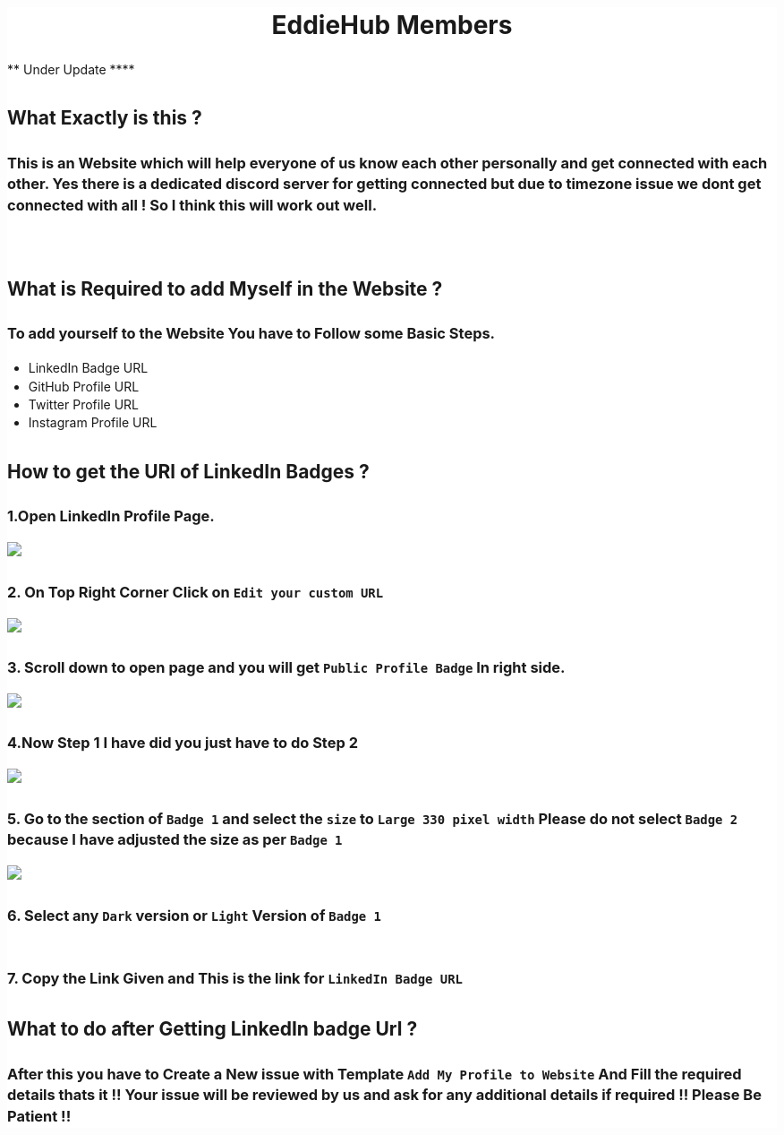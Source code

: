 <h1 align="center">EddieHub Members</h1>    ** Under Update ****

<h2>What Exactly is this ?</h2>
<h3>This is an Website which will help everyone of us know each other personally and get connected with each other. Yes there is a dedicated discord server for getting connected but due to timezone issue we dont get connected with all ! So I think this will work out well.
</h3>
<br>
<h2>What is Required to add Myself in the Website ?</h2>
<h3>To add yourself to the Website You have to Follow some Basic Steps.</h3>
<ul>
<li>LinkedIn Badge URL</li>
<li>GitHub Profile URL</li>
<li>Twitter Profile URL</li>
<li>Instagram Profile URL</li>
</ul>



<h2>How to get the URl of LinkedIn Badges ?</h2>

### 1.Open LinkedIn Profile Page.<br>

<img src="/assets/readme_img/1.png" width="100%" ><br>

### 2. On Top Right Corner Click on `Edit your custom URL`<br>

<img src="/assets/readme_img/2.png" width="100%" ><br>

### 3. Scroll down to open page and you will get `Public Profile Badge` In right side.<br>

<img src="/assets/readme_img/3.png" width="100%" ><br>

### 4.Now Step 1 I have did you just have to do Step 2<br>

<img src="/assets/readme_img/4.png" width="100%" ><br>

### 5. Go to the section of `Badge 1` and select the `size` to `Large 330 pixel width` Please do not select `Badge 2` because I have adjusted the size as per `Badge 1`<br>

<img src="/assets/readme_img/5.png" width="100%" ><br>

### 6. Select any `Dark` version or `Light` Version of `Badge 1`<br><br>

### 7. Copy the Link Given and This is the link for `LinkedIn Badge URL`<br>


<h2>What to do after Getting LinkedIn badge Url ?</h2>

 ### After this you have to Create a New issue with Template `Add My Profile to Website` And Fill the required details thats it !! Your issue will be reviewed by us and ask for any additional details if required !! Please Be Patient !!
